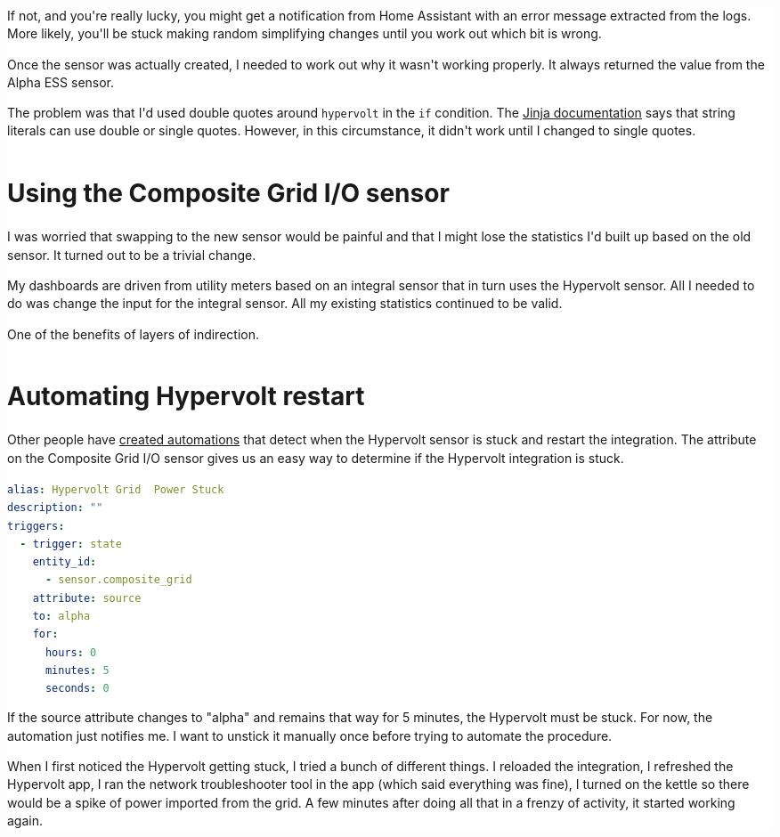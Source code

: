 If not, and you're really lucky, you might get a notification from Home Assistant with an error message extracted from the logs. More likely, you'll be stuck making random simplifying changes until you work out which bit is wrong.

Once the sensor was actually created, I needed to work out why it wasn't working properly. It always returned the value from the Alpha ESS sensor. 

The problem was that I'd used double quotes around `hypervolt` in the `if` condition. The [Jinja documentation](https://jinja.palletsprojects.com/en/latest/templates/#literals) says that string literals can use double or single quotes. However, in this circumstance, it didn't work until I changed to single quotes.

# Using the Composite Grid I/O sensor

I was worried that swapping to the new sensor would be painful and that I might lose the statistics I'd built up based on the old sensor. It turned out to be a trivial change.

My dashboards are driven from utility meters based on an integral sensor that in turn uses the Hypervolt sensor. All I needed to do was change the input for the integral sensor. All my existing statistics continued to be valid. 

One of the benefits of layers of indirection.

# Automating Hypervolt restart

Other people have [created automations](https://github.com/gndean/home-assistant-hypervolt-charger/issues/92#issuecomment-2954067886) that detect when the Hypervolt sensor is stuck and restart the integration. The attribute on the Composite Grid I/O sensor gives us an easy way to determine if the Hypervolt integration is stuck.

```yaml
alias: Hypervolt Grid  Power Stuck
description: ""
triggers:
  - trigger: state
    entity_id:
      - sensor.composite_grid
    attribute: source
    to: alpha
    for:
      hours: 0
      minutes: 5
      seconds: 0
```

If the source attribute changes to "alpha" and remains that way for 5 minutes, the Hypervolt must be stuck. For now, the automation just notifies me. I want to unstick it manually once before trying to automate the procedure.

When I first noticed the Hypervolt getting stuck, I tried a bunch of different things. I reloaded the integration, I refreshed the Hypervolt app, I ran the network troubleshooter tool in the app (which said everything was fine), I turned on the kettle so there would be a spike of power imported from the grid. A few minutes after doing all that in a frenzy of activity, it started working again. 
